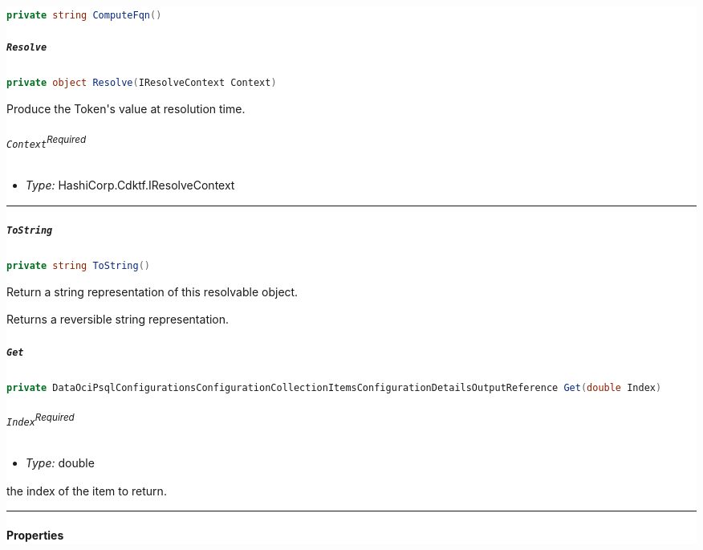```csharp
private string ComputeFqn()
```

##### `Resolve` <a name="Resolve" id="rhizo-co-terraform-provider-oci.dataOciPsqlConfigurations.DataOciPsqlConfigurationsConfigurationCollectionItemsConfigurationDetailsList.resolve"></a>

```csharp
private object Resolve(IResolveContext Context)
```

Produce the Token's value at resolution time.

###### `Context`<sup>Required</sup> <a name="Context" id="rhizo-co-terraform-provider-oci.dataOciPsqlConfigurations.DataOciPsqlConfigurationsConfigurationCollectionItemsConfigurationDetailsList.resolve.parameter._context"></a>

- *Type:* HashiCorp.Cdktf.IResolveContext

---

##### `ToString` <a name="ToString" id="rhizo-co-terraform-provider-oci.dataOciPsqlConfigurations.DataOciPsqlConfigurationsConfigurationCollectionItemsConfigurationDetailsList.toString"></a>

```csharp
private string ToString()
```

Return a string representation of this resolvable object.

Returns a reversible string representation.

##### `Get` <a name="Get" id="rhizo-co-terraform-provider-oci.dataOciPsqlConfigurations.DataOciPsqlConfigurationsConfigurationCollectionItemsConfigurationDetailsList.get"></a>

```csharp
private DataOciPsqlConfigurationsConfigurationCollectionItemsConfigurationDetailsOutputReference Get(double Index)
```

###### `Index`<sup>Required</sup> <a name="Index" id="rhizo-co-terraform-provider-oci.dataOciPsqlConfigurations.DataOciPsqlConfigurationsConfigurationCollectionItemsConfigurationDetailsList.get.parameter.index"></a>

- *Type:* double

the index of the item to return.

---


#### Properties <a name="Properties" id="Properties"></a>
